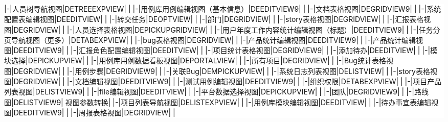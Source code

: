 |-|人员树导航视图|DETREEEXPVIEW|&nbsp;|
|-|用例库用例编辑视图（基本信息）|DEEDITVIEW9|&nbsp;|
|-|文档表格视图|DEGRIDVIEW9|&nbsp;|
|-|系统配置表编辑视图|DEEDITVIEW|&nbsp;|
|-|转交任务|DEOPTVIEW|&nbsp;|
|-|部门|DEGRIDVIEW|&nbsp;|
|-|story表格视图|DEGRIDVIEW|&nbsp;|
|-|汇报表格视图|DEGRIDVIEW|&nbsp;|
|-|人员选择表格视图|DEPICKUPGRIDVIEW|&nbsp;|
|-|用户年度工作内容统计编辑视图（标题）|DEEDITVIEW9|&nbsp;|
|-|任务分页导航视图（更多）|DETABEXPVIEW|&nbsp;|
|-|bug表格视图|DEGRIDVIEW|&nbsp;|
|-|产品统计编辑视图|DEEDITVIEW9|&nbsp;|
|-|产品统计编辑视图|DEEDITVIEW9|&nbsp;|
|-|汇报角色配置编辑视图|DEEDITVIEW|&nbsp;|
|-|项目统计表格视图|DEGRIDVIEW9|&nbsp;|
|-|添加待办|DEEDITVIEW|&nbsp;|
|-|模块选择|DEPICKUPVIEW|&nbsp;|
|-|用例库用例数据看板视图|DEPORTALVIEW|&nbsp;|
|-|所有项目|DEGRIDVIEW|&nbsp;|
|-|Bug统计表格视图|DEGRIDVIEW|&nbsp;|
|-|用例步骤|DEGRIDVIEW9|&nbsp;|
|-|关联Bug|DEMPICKUPVIEW|&nbsp;|
|-|系统日志列表视图|DELISTVIEW|&nbsp;|
|-|story表格视图|DEGRIDVIEW|&nbsp;|
|-|文档编辑视图|DEEDITVIEW9|&nbsp;|
|-|测试用例编辑视图|DEEDITVIEW9|&nbsp;|
|-|组织权限|DETABEXPVIEW|&nbsp;|
|-|项目产品列表视图|DELISTVIEW9|&nbsp;|
|-|file编辑视图|DEEDITVIEW|&nbsp;|
|-|平台数据选择视图|DEPICKUPVIEW|&nbsp;|
|-|团队|DEGRIDVIEW9|&nbsp;|
|-|路线图|DELISTVIEW9|&nbsp;视图参数转换|
|-|项目列表导航视图|DELISTEXPVIEW|&nbsp;|
|-|用例库模块编辑视图|DEEDITVIEW|&nbsp;|
|-|待办事宜表编辑视图|DEEDITVIEW9|&nbsp;|
|-|周报表格视图|DEGRIDVIEW|&nbsp;|